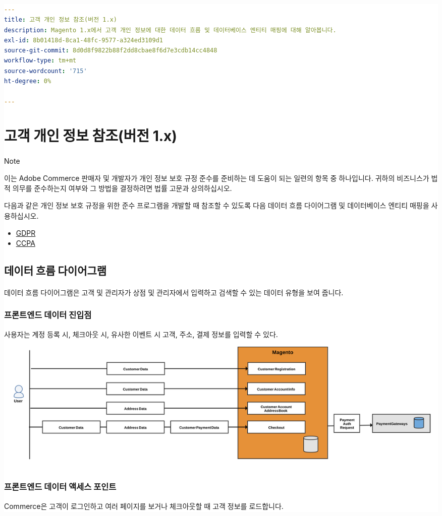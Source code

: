 ```yaml
---
title: 고객 개인 정보 참조(버전 1.x)
description: Magento 1.x에서 고객 개인 정보에 대한 데이터 흐름 및 데이터베이스 엔티티 매핑에 대해 알아봅니다.
exl-id: 8b01418d-8ca1-48fc-9577-a324ed3109d1
source-git-commit: 8d0d8f9822b88f2dd8cbae8f6d7e3cdb14cc4848
workflow-type: tm+mt
source-wordcount: '715'
ht-degree: 0%

---
```


# 고객 개인 정보 참조(버전 1.x)

>[!NOTE]
>
>이는 Adobe Commerce 판매자 및 개발자가 개인 정보 보호 규정 준수를 준비하는 데 도움이 되는 일련의 항목 중 하나입니다. 귀하의 비즈니스가 법적 의무를 준수하는지 여부와 그 방법을 결정하려면 법률 고문과 상의하십시오.

다음과 같은 개인 정보 보호 규정을 위한 준수 프로그램을 개발할 때 참조할 수 있도록 다음 데이터 흐름 다이어그램 및 데이터베이스 엔티티 매핑을 사용하십시오.

- [GDPR](gdpr.md)
- [CCPA](ccpa.md)

## 데이터 흐름 다이어그램

데이터 흐름 다이어그램은 고객 및 관리자가 상점 및 관리자에서 입력하고 검색할 수 있는 데이터 유형을 보여 줍니다.

### 프론트엔드 데이터 진입점

사용자는 계정 등록 시, 체크아웃 시, 유사한 이벤트 시 고객, 주소, 결제 정보를 입력할 수 있다.

![프론트엔드 데이터 진입점](../../assets/security-compliance/frontend-data-entry-points.svg)

### 프론트엔드 데이터 액세스 포인트

Commerce은 고객이 로그인하고 여러 페이지를 보거나 체크아웃할 때 고객 정보를 로드합니다.
